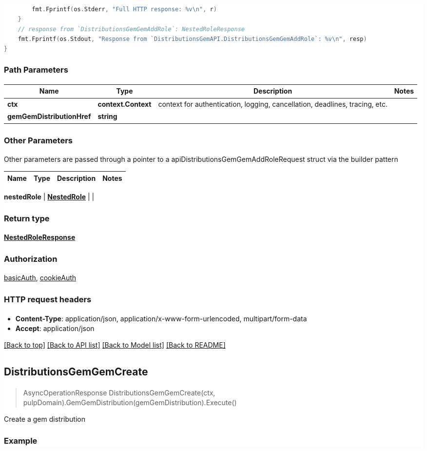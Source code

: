 ```go
		fmt.Fprintf(os.Stderr, "Full HTTP response: %v\n", r)
	}
	// response from `DistributionsGemGemAddRole`: NestedRoleResponse
	fmt.Fprintf(os.Stdout, "Response from `DistributionsGemAPI.DistributionsGemGemAddRole`: %v\n", resp)
}
```

### Path Parameters


Name | Type | Description  | Notes
------------- | ------------- | ------------- | -------------
**ctx** | **context.Context** | context for authentication, logging, cancellation, deadlines, tracing, etc.
**gemGemDistributionHref** | **string** |  | 

### Other Parameters

Other parameters are passed through a pointer to a apiDistributionsGemGemAddRoleRequest struct via the builder pattern


Name | Type | Description  | Notes
------------- | ------------- | ------------- | -------------

 **nestedRole** | [**NestedRole**](NestedRole.md) |  | 

### Return type

[**NestedRoleResponse**](NestedRoleResponse.md)

### Authorization

[basicAuth](../README.md#basicAuth), [cookieAuth](../README.md#cookieAuth)

### HTTP request headers

- **Content-Type**: application/json, application/x-www-form-urlencoded, multipart/form-data
- **Accept**: application/json

[[Back to top]](#) [[Back to API list]](../README.md#documentation-for-api-endpoints)
[[Back to Model list]](../README.md#documentation-for-models)
[[Back to README]](../README.md)


## DistributionsGemGemCreate

> AsyncOperationResponse DistributionsGemGemCreate(ctx, pulpDomain).GemGemDistribution(gemGemDistribution).Execute()

Create a gem distribution



### Example
